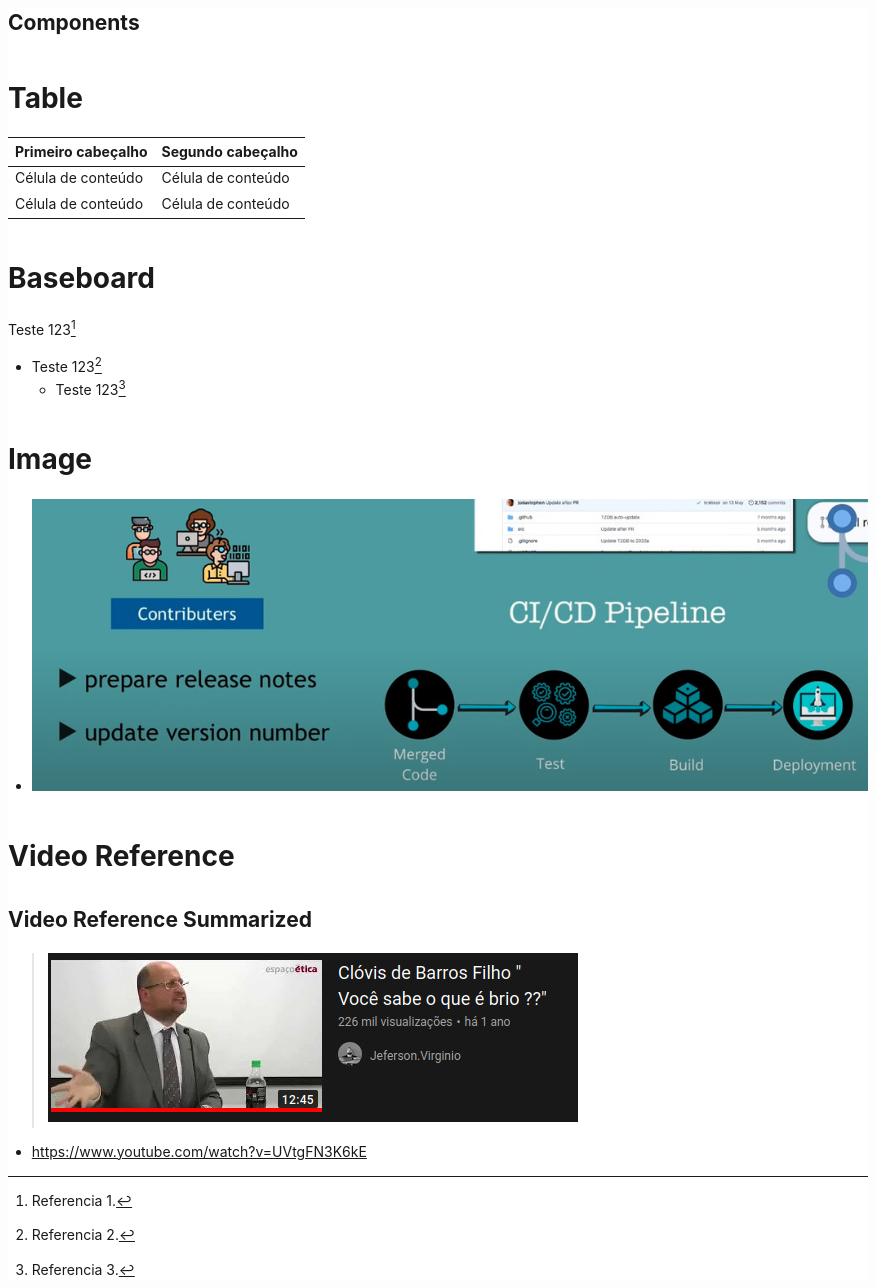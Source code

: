 ## Components

# Table

| Primeiro cabeçalho  |  Segundo cabeçalho  |
| ------------------- | ------------------- |
|  Célula de conteúdo |  Célula de conteúdo |
|  Célula de conteúdo |  Célula de conteúdo |

# Baseboard

Teste 123[^1]

* Teste 123[^2]
    * Teste 123[^3]


# Image

* ![](./imgs/CI-CD-PIPELINE-GITHUB-2.jpeg)


# Video Reference

## Video Reference Summarized

> ![Kant](./imgs/Prof_Clovis_Filho-VC-TEM-BRIU-YOU-TUBE.jpeg)
* https://www.youtube.com/watch?v=UVtgFN3K6kE


[^1]: Referencia 1.
[^2]: Referencia 2.
[^3]: Referencia 3.